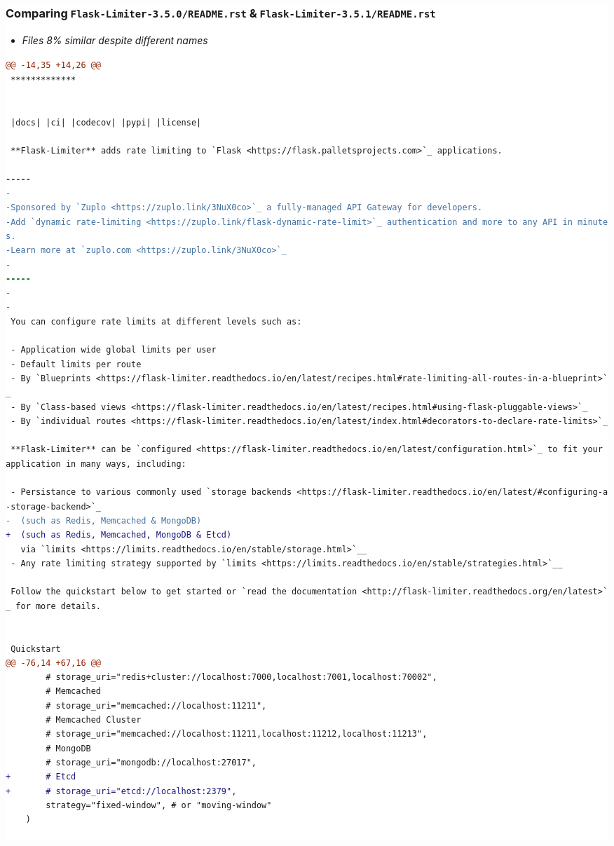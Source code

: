 ### Comparing `Flask-Limiter-3.5.0/README.rst` & `Flask-Limiter-3.5.1/README.rst`

 * *Files 8% similar despite different names*

```diff
@@ -14,35 +14,26 @@
 *************
 
 
 |docs| |ci| |codecov| |pypi| |license|
 
 **Flask-Limiter** adds rate limiting to `Flask <https://flask.palletsprojects.com>`_ applications.
 
-----
-
-Sponsored by `Zuplo <https://zuplo.link/3NuX0co>`_ a fully-managed API Gateway for developers.
-Add `dynamic rate-limiting <https://zuplo.link/flask-dynamic-rate-limit>`_ authentication and more to any API in minutes.
-Learn more at `zuplo.com <https://zuplo.link/3NuX0co>`_
-
-----
-
-
 You can configure rate limits at different levels such as:
 
 - Application wide global limits per user
 - Default limits per route
 - By `Blueprints <https://flask-limiter.readthedocs.io/en/latest/recipes.html#rate-limiting-all-routes-in-a-blueprint>`_
 - By `Class-based views <https://flask-limiter.readthedocs.io/en/latest/recipes.html#using-flask-pluggable-views>`_
 - By `individual routes <https://flask-limiter.readthedocs.io/en/latest/index.html#decorators-to-declare-rate-limits>`_
 
 **Flask-Limiter** can be `configured <https://flask-limiter.readthedocs.io/en/latest/configuration.html>`_ to fit your application in many ways, including:
 
 - Persistance to various commonly used `storage backends <https://flask-limiter.readthedocs.io/en/latest/#configuring-a-storage-backend>`_
-  (such as Redis, Memcached & MongoDB)
+  (such as Redis, Memcached, MongoDB & Etcd)
   via `limits <https://limits.readthedocs.io/en/stable/storage.html>`__
 - Any rate limiting strategy supported by `limits <https://limits.readthedocs.io/en/stable/strategies.html>`__
 
 Follow the quickstart below to get started or `read the documentation <http://flask-limiter.readthedocs.org/en/latest>`_ for more details.
 
 
 Quickstart
@@ -76,14 +67,16 @@
        # storage_uri="redis+cluster://localhost:7000,localhost:7001,localhost:70002",
        # Memcached
        # storage_uri="memcached://localhost:11211",
        # Memcached Cluster
        # storage_uri="memcached://localhost:11211,localhost:11212,localhost:11213",
        # MongoDB
        # storage_uri="mongodb://localhost:27017",
+       # Etcd
+       # storage_uri="etcd://localhost:2379",
        strategy="fixed-window", # or "moving-window"
    )
 
```